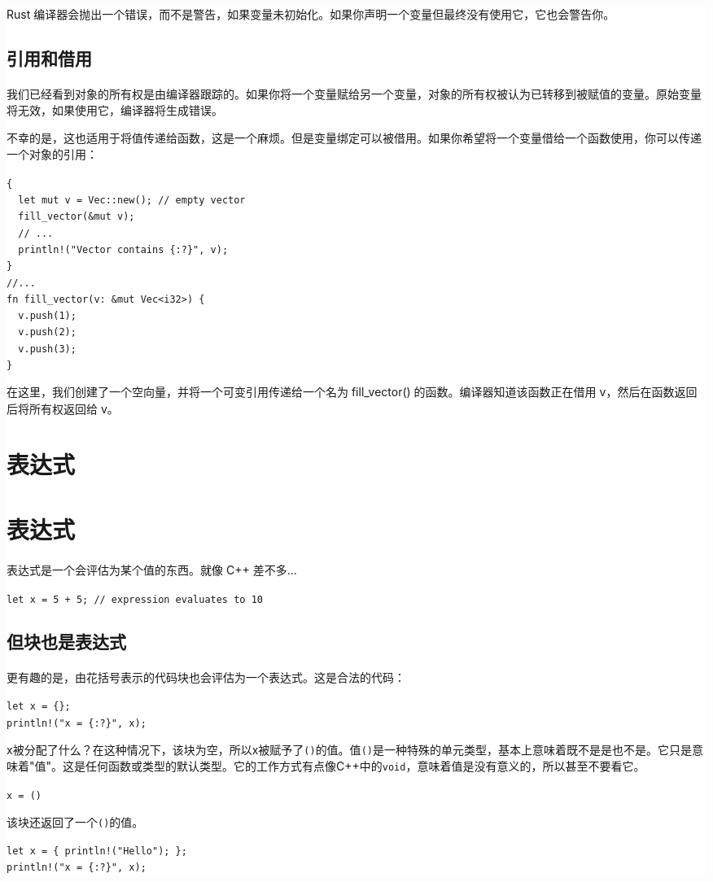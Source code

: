 Rust 编译器会抛出一个错误，而不是警告，如果变量未初始化。如果你声明一个变量但最终没有使用它，它也会警告你。

## 引用和借用

我们已经看到对象的所有权是由编译器跟踪的。如果你将一个变量赋给另一个变量，对象的所有权被认为已转移到被赋值的变量。原始变量将无效，如果使用它，编译器将生成错误。

不幸的是，这也适用于将值传递给函数，这是一个麻烦。但是变量绑定可以被借用。如果你希望将一个变量借给一个函数使用，你可以传递一个对象的引用：

```
{
  let mut v = Vec::new(); // empty vector
  fill_vector(&mut v);
  // ...
  println!("Vector contains {:?}", v);
}
//...
fn fill_vector(v: &mut Vec<i32>) {
  v.push(1);
  v.push(2);
  v.push(3);
} 
```

在这里，我们创建了一个空向量，并将一个可变引用传递给一个名为 fill_vector() 的函数。编译器知道该函数正在借用 v，然后在函数返回后将所有权返回给 v。

# 表达式

# 表达式

表达式是一个会评估为某个值的东西。就像 C++ 差不多...

```
let x = 5 + 5; // expression evaluates to 10 
```

## 但块也是表达式

更有趣的是，由花括号表示的代码块也会评估为一个表达式。这是合法的代码：

```
let x = {};
println!("x = {:?}", x); 
```

x被分配了什么？在这种情况下，该块为空，所以x被赋予了`()`的值。值`()`是一种特殊的单元类型，基本上意味着既不是是也不是。它只是意味着"值"。这是任何函数或类型的默认类型。它的工作方式有点像C++中的`void`，意味着值是没有意义的，所以甚至不要看它。

```
x = () 
```

该块还返回了一个`()`的值。

```
let x = { println!("Hello"); };
println!("x = {:?}", x); 
```
